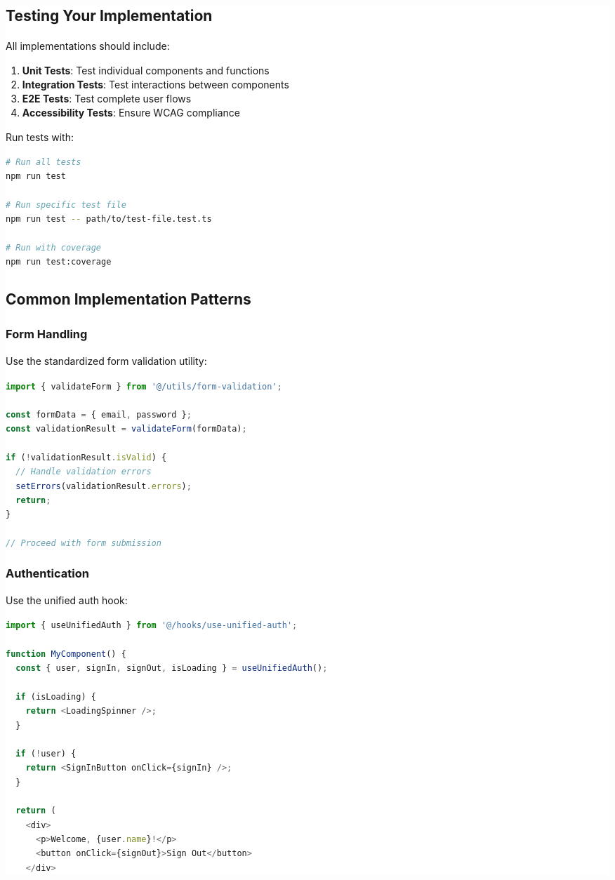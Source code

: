 ## Testing Your Implementation

All implementations should include:

1. **Unit Tests**: Test individual components and functions
2. **Integration Tests**: Test interactions between components
3. **E2E Tests**: Test complete user flows
4. **Accessibility Tests**: Ensure WCAG compliance

Run tests with:

```bash
# Run all tests
npm run test

# Run specific test file
npm run test -- path/to/test-file.test.ts

# Run with coverage
npm run test:coverage
```

## Common Implementation Patterns

### Form Handling

Use the standardized form validation utility:

```typescript
import { validateForm } from '@/utils/form-validation';

const formData = { email, password };
const validationResult = validateForm(formData);

if (!validationResult.isValid) {
  // Handle validation errors
  setErrors(validationResult.errors);
  return;
}

// Proceed with form submission
```

### Authentication

Use the unified auth hook:

```typescript
import { useUnifiedAuth } from '@/hooks/use-unified-auth';

function MyComponent() {
  const { user, signIn, signOut, isLoading } = useUnifiedAuth();
  
  if (isLoading) {
    return <LoadingSpinner />;
  }
  
  if (!user) {
    return <SignInButton onClick={signIn} />;
  }
  
  return (
    <div>
      <p>Welcome, {user.name}!</p>
      <button onClick={signOut}>Sign Out</button>
    </div>
```